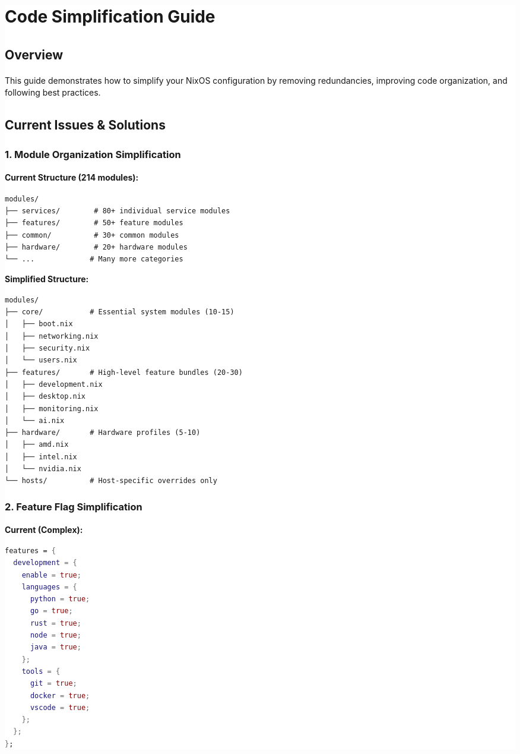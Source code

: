 # Code Simplification Guide

## Overview

This guide demonstrates how to simplify your NixOS configuration by removing redundancies, improving code organization, and following best practices.

## Current Issues & Solutions

### 1. Module Organization Simplification

**Current Structure (214 modules):**
```
modules/
├── services/        # 80+ individual service modules
├── features/        # 50+ feature modules  
├── common/          # 30+ common modules
├── hardware/        # 20+ hardware modules
└── ...             # Many more categories
```

**Simplified Structure:**
```
modules/
├── core/           # Essential system modules (10-15)
│   ├── boot.nix
│   ├── networking.nix
│   ├── security.nix
│   └── users.nix
├── features/       # High-level feature bundles (20-30)
│   ├── development.nix
│   ├── desktop.nix
│   ├── monitoring.nix
│   └── ai.nix
├── hardware/       # Hardware profiles (5-10)
│   ├── amd.nix
│   ├── intel.nix
│   └── nvidia.nix
└── hosts/          # Host-specific overrides only
```

### 2. Feature Flag Simplification

**Current (Complex):**
```nix
features = {
  development = {
    enable = true;
    languages = {
      python = true;
      go = true;
      rust = true;
      node = true;
      java = true;
    };
    tools = {
      git = true;
      docker = true;
      vscode = true;
    };
  };
};
```
